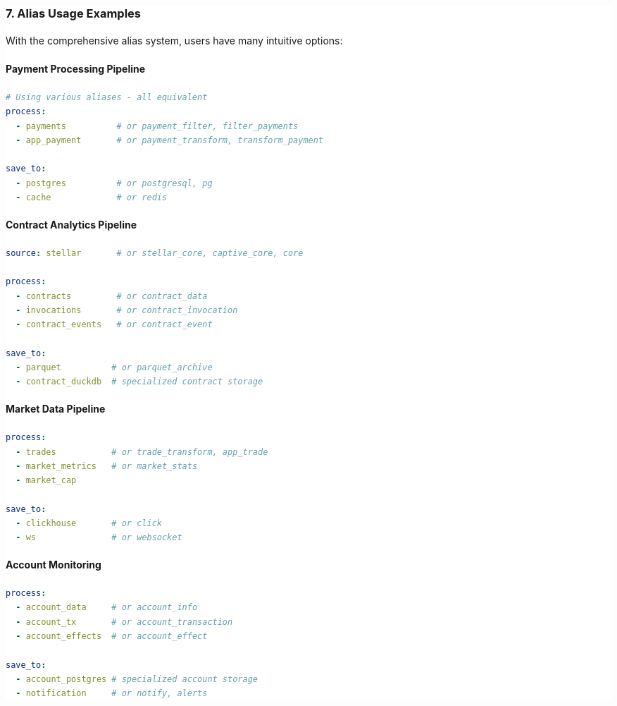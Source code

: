 ### 7. Alias Usage Examples

With the comprehensive alias system, users have many intuitive options:

#### Payment Processing Pipeline
```yaml
# Using various aliases - all equivalent
process:
  - payments          # or payment_filter, filter_payments
  - app_payment       # or payment_transform, transform_payment

save_to:
  - postgres          # or postgresql, pg
  - cache             # or redis
```

#### Contract Analytics Pipeline
```yaml
source: stellar       # or stellar_core, captive_core, core

process:
  - contracts         # or contract_data
  - invocations       # or contract_invocation
  - contract_events   # or contract_event

save_to:
  - parquet          # or parquet_archive
  - contract_duckdb  # specialized contract storage
```

#### Market Data Pipeline
```yaml
process:
  - trades           # or trade_transform, app_trade
  - market_metrics   # or market_stats
  - market_cap

save_to:
  - clickhouse       # or click
  - ws               # or websocket
```

#### Account Monitoring
```yaml
process:
  - account_data     # or account_info
  - account_tx       # or account_transaction
  - account_effects  # or account_effect

save_to:
  - account_postgres # specialized account storage
  - notification     # or notify, alerts
```
